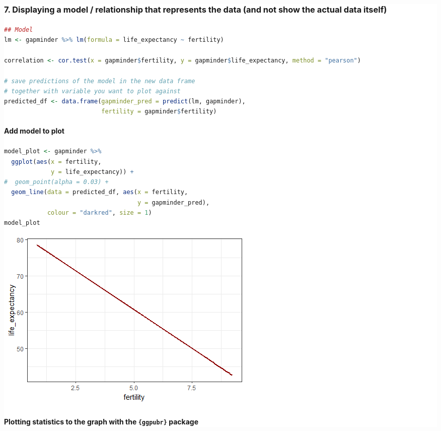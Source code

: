 ### 7\. Displaying a model / relationship that represents the data (and not show the actual data itself)

``` r
## Model
lm <- gapminder %>% lm(formula = life_expectancy ~ fertility)

correlation <- cor.test(x = gapminder$fertility, y = gapminder$life_expectancy, method = "pearson")

# save predictions of the model in the new data frame 
# together with variable you want to plot against
predicted_df <- data.frame(gapminder_pred = predict(lm, gapminder), 
                           fertility = gapminder$fertility)
```

#### Add model to plot

``` r
model_plot <- gapminder %>% 
  ggplot(aes(x = fertility,
             y = life_expectancy)) +
#  geom_point(alpha = 0.03) +
  geom_line(data = predicted_df, aes(x = fertility, 
                                     y = gapminder_pred),
            colour = "darkred", size = 1)
model_plot
```

![](demo_files/figure-gfm/unnamed-chunk-21-1.png)

#### Plotting statistics to the graph with the `{ggpubr}` package
